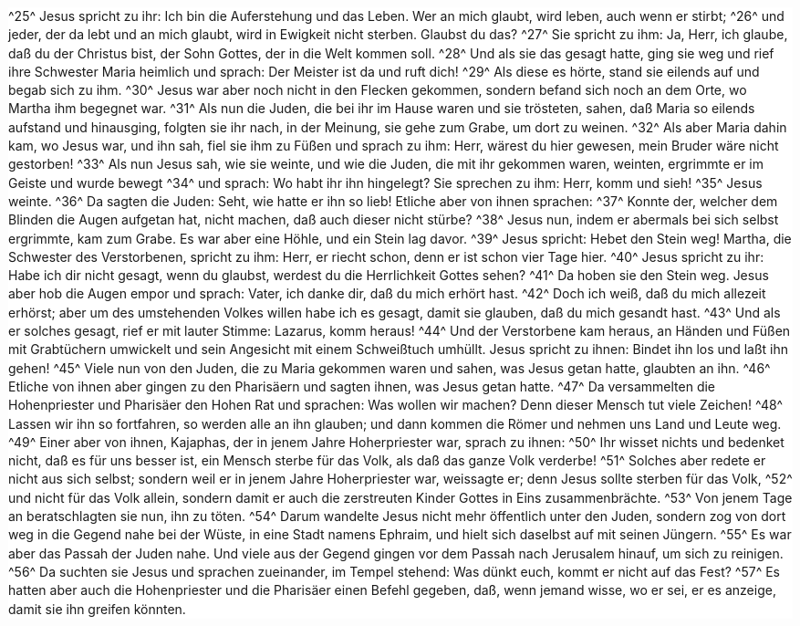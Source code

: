 ^25^ Jesus spricht zu ihr: Ich bin die Auferstehung und das Leben. Wer an mich glaubt, wird leben, auch wenn er stirbt; 
^26^ und jeder, der da lebt und an mich glaubt, wird in Ewigkeit nicht sterben. Glaubst du das? 
^27^ Sie spricht zu ihm: Ja, Herr, ich glaube, daß du der Christus bist, der Sohn Gottes, der in die Welt kommen soll. 
^28^ Und als sie das gesagt hatte, ging sie weg und rief ihre Schwester Maria heimlich und sprach: Der Meister ist da und ruft dich! 
^29^ Als diese es hörte, stand sie eilends auf und begab sich zu ihm. 
^30^ Jesus war aber noch nicht in den Flecken gekommen, sondern befand sich noch an dem Orte, wo Martha ihm begegnet war. 
^31^ Als nun die Juden, die bei ihr im Hause waren und sie trösteten, sahen, daß Maria so eilends aufstand und hinausging, folgten sie ihr nach, in der Meinung, sie gehe zum Grabe, um dort zu weinen. 
^32^ Als aber Maria dahin kam, wo Jesus war, und ihn sah, fiel sie ihm zu Füßen und sprach zu ihm: Herr, wärest du hier gewesen, mein Bruder wäre nicht gestorben! 
^33^ Als nun Jesus sah, wie sie weinte, und wie die Juden, die mit ihr gekommen waren, weinten, ergrimmte er im Geiste und wurde bewegt 
^34^ und sprach: Wo habt ihr ihn hingelegt? Sie sprechen zu ihm: Herr, komm und sieh! 
^35^ Jesus weinte. 
^36^ Da sagten die Juden: Seht, wie hatte er ihn so lieb! Etliche aber von ihnen sprachen: 
^37^ Konnte der, welcher dem Blinden die Augen aufgetan hat, nicht machen, daß auch dieser nicht stürbe? 
^38^ Jesus nun, indem er abermals bei sich selbst ergrimmte, kam zum Grabe. Es war aber eine Höhle, und ein Stein lag davor. 
^39^ Jesus spricht: Hebet den Stein weg! Martha, die Schwester des Verstorbenen, spricht zu ihm: Herr, er riecht schon, denn er ist schon vier Tage hier. 
^40^ Jesus spricht zu ihr: Habe ich dir nicht gesagt, wenn du glaubst, werdest du die Herrlichkeit Gottes sehen? 
^41^ Da hoben sie den Stein weg. Jesus aber hob die Augen empor und sprach: Vater, ich danke dir, daß du mich erhört hast. 
^42^ Doch ich weiß, daß du mich allezeit erhörst; aber um des umstehenden Volkes willen habe ich es gesagt, damit sie glauben, daß du mich gesandt hast. 
^43^ Und als er solches gesagt, rief er mit lauter Stimme: Lazarus, komm heraus! 
^44^ Und der Verstorbene kam heraus, an Händen und Füßen mit Grabtüchern umwickelt und sein Angesicht mit einem Schweißtuch umhüllt. Jesus spricht zu ihnen: Bindet ihn los und laßt ihn gehen! 
^45^ Viele nun von den Juden, die zu Maria gekommen waren und sahen, was Jesus getan hatte, glaubten an ihn. 
^46^ Etliche von ihnen aber gingen zu den Pharisäern und sagten ihnen, was Jesus getan hatte. 
^47^ Da versammelten die Hohenpriester und Pharisäer den Hohen Rat und sprachen: Was wollen wir machen? Denn dieser Mensch tut viele Zeichen! 
^48^ Lassen wir ihn so fortfahren, so werden alle an ihn glauben; und dann kommen die Römer und nehmen uns Land und Leute weg. 
^49^ Einer aber von ihnen, Kajaphas, der in jenem Jahre Hoherpriester war, sprach zu ihnen: 
^50^ Ihr wisset nichts und bedenket nicht, daß es für uns besser ist, ein Mensch sterbe für das Volk, als daß das ganze Volk verderbe! 
^51^ Solches aber redete er nicht aus sich selbst; sondern weil er in jenem Jahre Hoherpriester war, weissagte er; denn Jesus sollte sterben für das Volk, 
^52^ und nicht für das Volk allein, sondern damit er auch die zerstreuten Kinder Gottes in Eins zusammenbrächte. 
^53^ Von jenem Tage an beratschlagten sie nun, ihn zu töten. 
^54^ Darum wandelte Jesus nicht mehr öffentlich unter den Juden, sondern zog von dort weg in die Gegend nahe bei der Wüste, in eine Stadt namens Ephraim, und hielt sich daselbst auf mit seinen Jüngern. 
^55^ Es war aber das Passah der Juden nahe. Und viele aus der Gegend gingen vor dem Passah nach Jerusalem hinauf, um sich zu reinigen. 
^56^ Da suchten sie Jesus und sprachen zueinander, im Tempel stehend: Was dünkt euch, kommt er nicht auf das Fest? 
^57^ Es hatten aber auch die Hohenpriester und die Pharisäer einen Befehl gegeben, daß, wenn jemand wisse, wo er sei, er es anzeige, damit sie ihn greifen könnten. 
